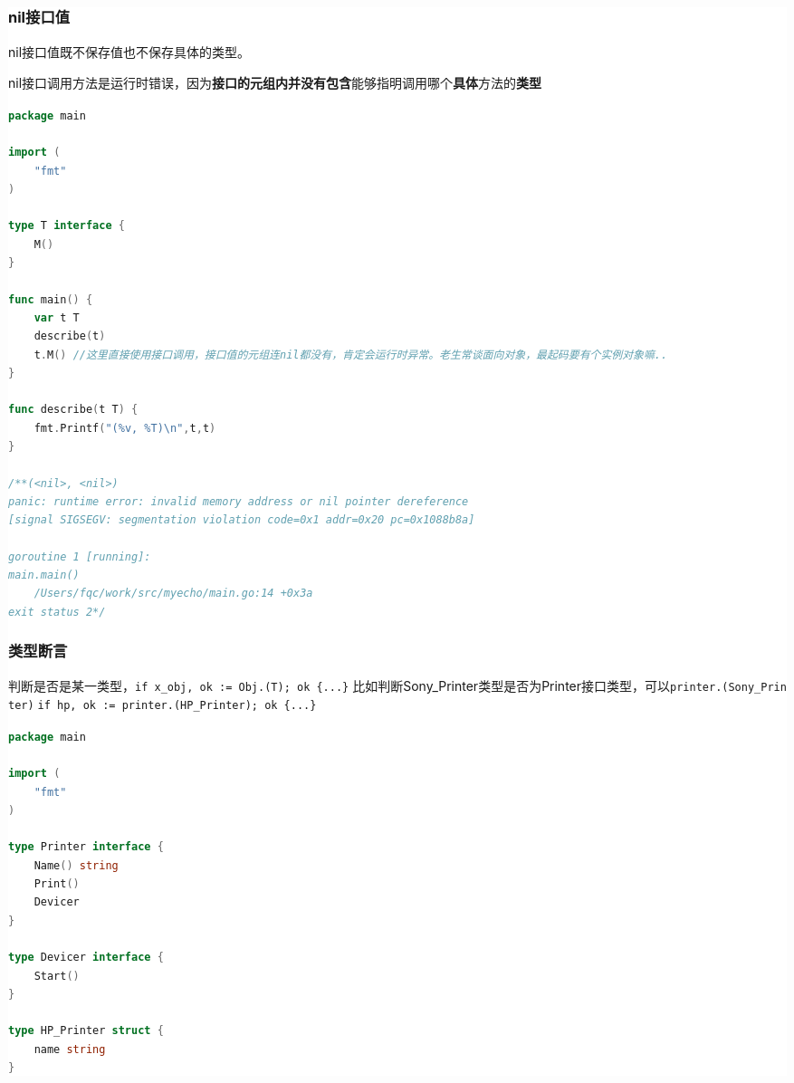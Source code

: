 ```Go
```

### nil接口值
nil接口值既不保存值也不保存具体的类型。  

nil接口调用方法是运行时错误，因为**接口的元组内并没有包含**能够指明调用哪个**具体**方法的**类型**

```Go
package main

import (
	"fmt"
)

type T interface {
	M()
}

func main() {
	var t T
	describe(t)
	t.M() //这里直接使用接口调用，接口值的元组连nil都没有，肯定会运行时异常。老生常谈面向对象，最起码要有个实例对象嘛..
}

func describe(t T) {
	fmt.Printf("(%v, %T)\n",t,t)
}

/**(<nil>, <nil>)
panic: runtime error: invalid memory address or nil pointer dereference
[signal SIGSEGV: segmentation violation code=0x1 addr=0x20 pc=0x1088b8a]

goroutine 1 [running]:
main.main()
	/Users/fqc/work/src/myecho/main.go:14 +0x3a
exit status 2*/
```



### 类型断言
判断是否是某一类型，`if x_obj, ok := Obj.(T); ok {...}`
比如判断Sony_Printer类型是否为Printer接口类型，可以`printer.(Sony_Printer)`
`if hp, ok := printer.(HP_Printer); ok {...}`

```Go
package main

import (
	"fmt"
)

type Printer interface {
	Name() string
	Print()
	Devicer
}

type Devicer interface {
	Start()
}

type HP_Printer struct {
	name string
}
```